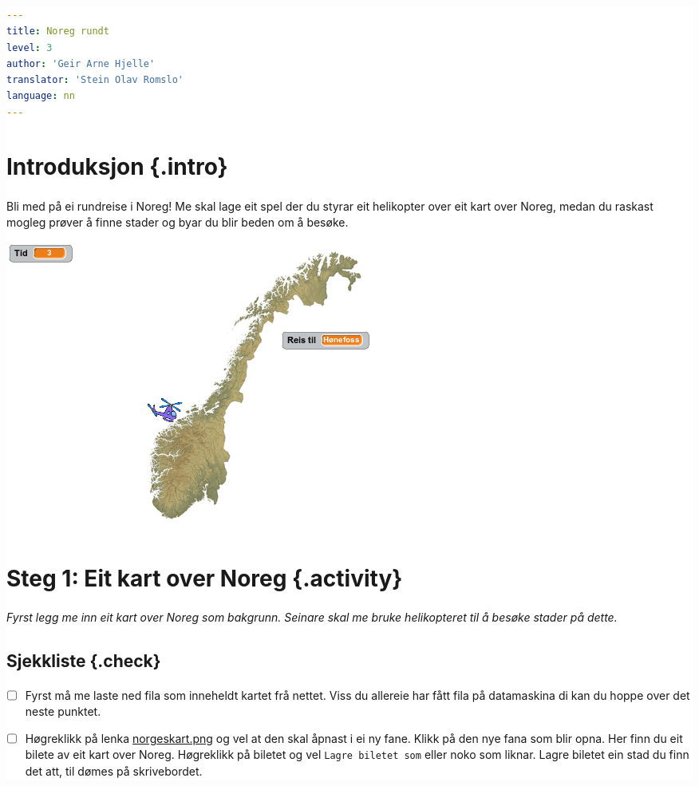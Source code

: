 ```yaml
---
title: Noreg rundt
level: 3
author: 'Geir Arne Hjelle'
translator: 'Stein Olav Romslo'
language: nn
---
```



# Introduksjon {.intro}

Bli med på ei rundreise i Noreg! Me skal lage eit spel der du styrar eit
helikopter over eit kart over Noreg, medan du raskast mogleg prøver å finne
stader og byar du blir beden om å besøke.

![Illustrasjon av eit Noreg rundt-spel](norgestur.png)


# Steg 1: Eit kart over Noreg {.activity}

*Fyrst legg me inn eit kart over Noreg som bakgrunn. Seinare skal me bruke
 helikopteret til å besøke stader på dette.*

## Sjekkliste {.check}

- [ ] Fyrst må me laste ned fila som inneheldt kartet frå nettet. Viss du
  allereie har fått fila på datamaskina di kan du hoppe over det neste punktet.

- [ ] Høgreklikk på lenka [norgeskart.png](norgeskart.png) og vel at den skal
  åpnast i ei ny fane. Klikk på den nye fana som blir opna. Her finn du eit
  bilete av eit kart over Noreg. Høgreklikk på biletet og vel `Lagre biletet
  som` eller noko som liknar. Lagre biletet ein stad du finn det att, til dømes
  på skrivebordet.
